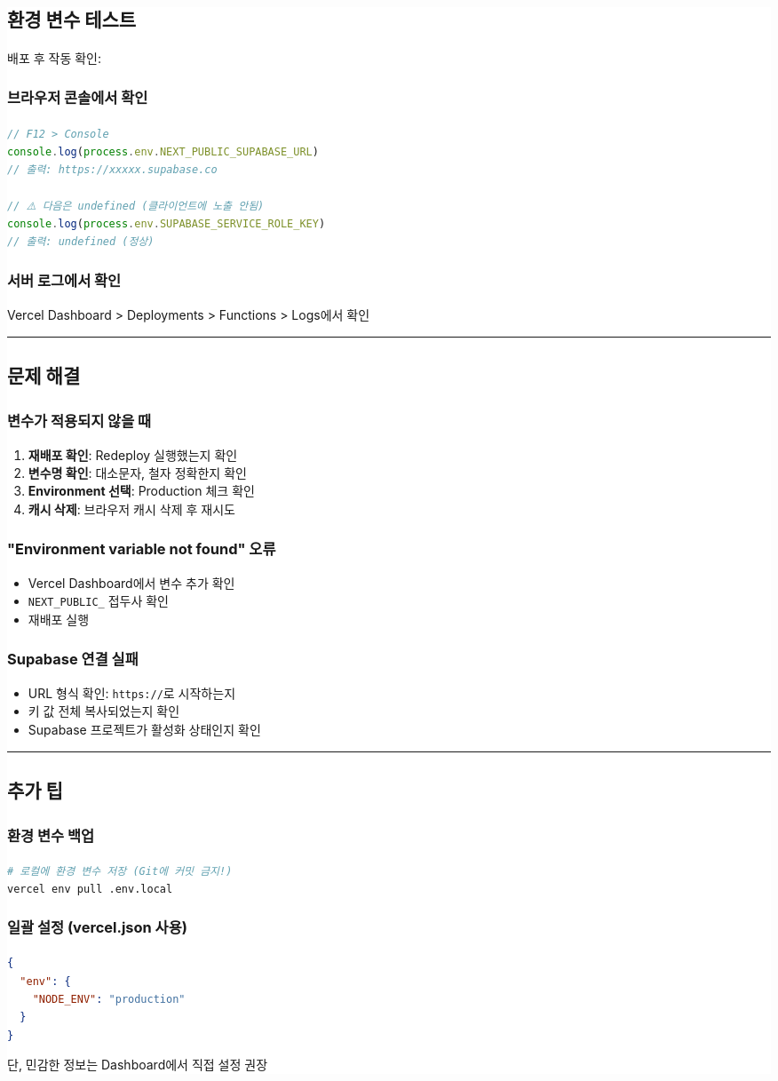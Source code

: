
## 환경 변수 테스트

배포 후 작동 확인:

### 브라우저 콘솔에서 확인
```javascript
// F12 > Console
console.log(process.env.NEXT_PUBLIC_SUPABASE_URL)
// 출력: https://xxxxx.supabase.co

// ⚠️ 다음은 undefined (클라이언트에 노출 안됨)
console.log(process.env.SUPABASE_SERVICE_ROLE_KEY)
// 출력: undefined (정상)
```

### 서버 로그에서 확인
Vercel Dashboard > Deployments > Functions > Logs에서 확인

---

## 문제 해결

### 변수가 적용되지 않을 때
1. **재배포 확인**: Redeploy 실행했는지 확인
2. **변수명 확인**: 대소문자, 철자 정확한지 확인
3. **Environment 선택**: Production 체크 확인
4. **캐시 삭제**: 브라우저 캐시 삭제 후 재시도

### "Environment variable not found" 오류
- Vercel Dashboard에서 변수 추가 확인
- `NEXT_PUBLIC_` 접두사 확인
- 재배포 실행

### Supabase 연결 실패
- URL 형식 확인: `https://`로 시작하는지
- 키 값 전체 복사되었는지 확인
- Supabase 프로젝트가 활성화 상태인지 확인

---

## 추가 팁

### 환경 변수 백업
```bash
# 로컬에 환경 변수 저장 (Git에 커밋 금지!)
vercel env pull .env.local
```

### 일괄 설정 (vercel.json 사용)
```json
{
  "env": {
    "NODE_ENV": "production"
  }
}
```
단, 민감한 정보는 Dashboard에서 직접 설정 권장
